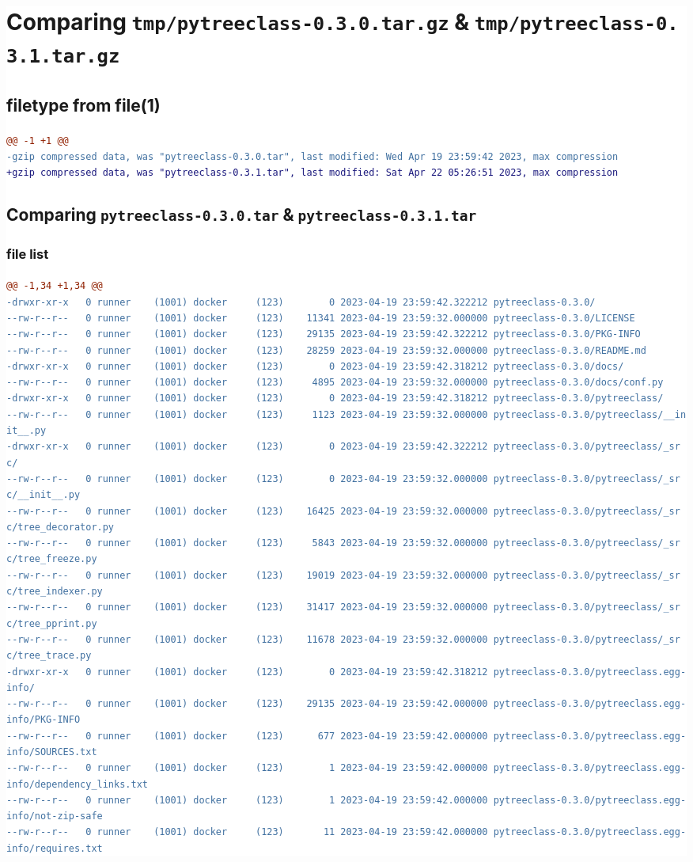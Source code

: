 # Comparing `tmp/pytreeclass-0.3.0.tar.gz` & `tmp/pytreeclass-0.3.1.tar.gz`

## filetype from file(1)

```diff
@@ -1 +1 @@
-gzip compressed data, was "pytreeclass-0.3.0.tar", last modified: Wed Apr 19 23:59:42 2023, max compression
+gzip compressed data, was "pytreeclass-0.3.1.tar", last modified: Sat Apr 22 05:26:51 2023, max compression
```

## Comparing `pytreeclass-0.3.0.tar` & `pytreeclass-0.3.1.tar`

### file list

```diff
@@ -1,34 +1,34 @@
-drwxr-xr-x   0 runner    (1001) docker     (123)        0 2023-04-19 23:59:42.322212 pytreeclass-0.3.0/
--rw-r--r--   0 runner    (1001) docker     (123)    11341 2023-04-19 23:59:32.000000 pytreeclass-0.3.0/LICENSE
--rw-r--r--   0 runner    (1001) docker     (123)    29135 2023-04-19 23:59:42.322212 pytreeclass-0.3.0/PKG-INFO
--rw-r--r--   0 runner    (1001) docker     (123)    28259 2023-04-19 23:59:32.000000 pytreeclass-0.3.0/README.md
-drwxr-xr-x   0 runner    (1001) docker     (123)        0 2023-04-19 23:59:42.318212 pytreeclass-0.3.0/docs/
--rw-r--r--   0 runner    (1001) docker     (123)     4895 2023-04-19 23:59:32.000000 pytreeclass-0.3.0/docs/conf.py
-drwxr-xr-x   0 runner    (1001) docker     (123)        0 2023-04-19 23:59:42.318212 pytreeclass-0.3.0/pytreeclass/
--rw-r--r--   0 runner    (1001) docker     (123)     1123 2023-04-19 23:59:32.000000 pytreeclass-0.3.0/pytreeclass/__init__.py
-drwxr-xr-x   0 runner    (1001) docker     (123)        0 2023-04-19 23:59:42.322212 pytreeclass-0.3.0/pytreeclass/_src/
--rw-r--r--   0 runner    (1001) docker     (123)        0 2023-04-19 23:59:32.000000 pytreeclass-0.3.0/pytreeclass/_src/__init__.py
--rw-r--r--   0 runner    (1001) docker     (123)    16425 2023-04-19 23:59:32.000000 pytreeclass-0.3.0/pytreeclass/_src/tree_decorator.py
--rw-r--r--   0 runner    (1001) docker     (123)     5843 2023-04-19 23:59:32.000000 pytreeclass-0.3.0/pytreeclass/_src/tree_freeze.py
--rw-r--r--   0 runner    (1001) docker     (123)    19019 2023-04-19 23:59:32.000000 pytreeclass-0.3.0/pytreeclass/_src/tree_indexer.py
--rw-r--r--   0 runner    (1001) docker     (123)    31417 2023-04-19 23:59:32.000000 pytreeclass-0.3.0/pytreeclass/_src/tree_pprint.py
--rw-r--r--   0 runner    (1001) docker     (123)    11678 2023-04-19 23:59:32.000000 pytreeclass-0.3.0/pytreeclass/_src/tree_trace.py
-drwxr-xr-x   0 runner    (1001) docker     (123)        0 2023-04-19 23:59:42.318212 pytreeclass-0.3.0/pytreeclass.egg-info/
--rw-r--r--   0 runner    (1001) docker     (123)    29135 2023-04-19 23:59:42.000000 pytreeclass-0.3.0/pytreeclass.egg-info/PKG-INFO
--rw-r--r--   0 runner    (1001) docker     (123)      677 2023-04-19 23:59:42.000000 pytreeclass-0.3.0/pytreeclass.egg-info/SOURCES.txt
--rw-r--r--   0 runner    (1001) docker     (123)        1 2023-04-19 23:59:42.000000 pytreeclass-0.3.0/pytreeclass.egg-info/dependency_links.txt
--rw-r--r--   0 runner    (1001) docker     (123)        1 2023-04-19 23:59:42.000000 pytreeclass-0.3.0/pytreeclass.egg-info/not-zip-safe
--rw-r--r--   0 runner    (1001) docker     (123)       11 2023-04-19 23:59:42.000000 pytreeclass-0.3.0/pytreeclass.egg-info/requires.txt
```